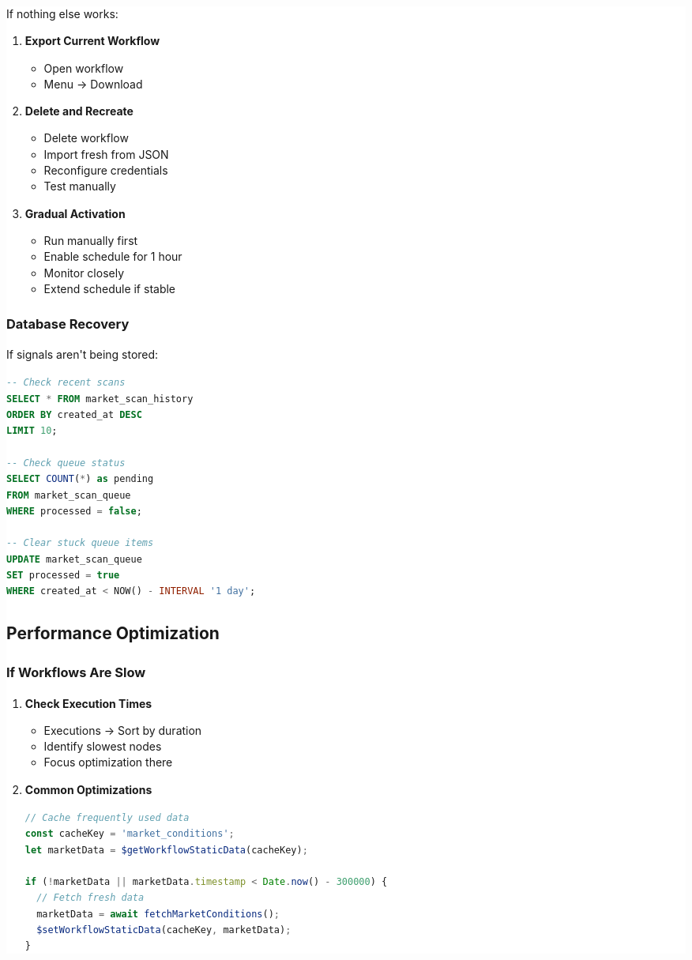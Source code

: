 If nothing else works:

1. **Export Current Workflow**
   - Open workflow
   - Menu → Download

2. **Delete and Recreate**
   - Delete workflow
   - Import fresh from JSON
   - Reconfigure credentials
   - Test manually

3. **Gradual Activation**
   - Run manually first
   - Enable schedule for 1 hour
   - Monitor closely
   - Extend schedule if stable

### Database Recovery

If signals aren't being stored:

```sql
-- Check recent scans
SELECT * FROM market_scan_history 
ORDER BY created_at DESC 
LIMIT 10;

-- Check queue status
SELECT COUNT(*) as pending 
FROM market_scan_queue 
WHERE processed = false;

-- Clear stuck queue items
UPDATE market_scan_queue 
SET processed = true 
WHERE created_at < NOW() - INTERVAL '1 day';
```

## Performance Optimization

### If Workflows Are Slow

1. **Check Execution Times**
   - Executions → Sort by duration
   - Identify slowest nodes
   - Focus optimization there

2. **Common Optimizations**
   ```javascript
   // Cache frequently used data
   const cacheKey = 'market_conditions';
   let marketData = $getWorkflowStaticData(cacheKey);
   
   if (!marketData || marketData.timestamp < Date.now() - 300000) {
     // Fetch fresh data
     marketData = await fetchMarketConditions();
     $setWorkflowStaticData(cacheKey, marketData);
   }
   ```

